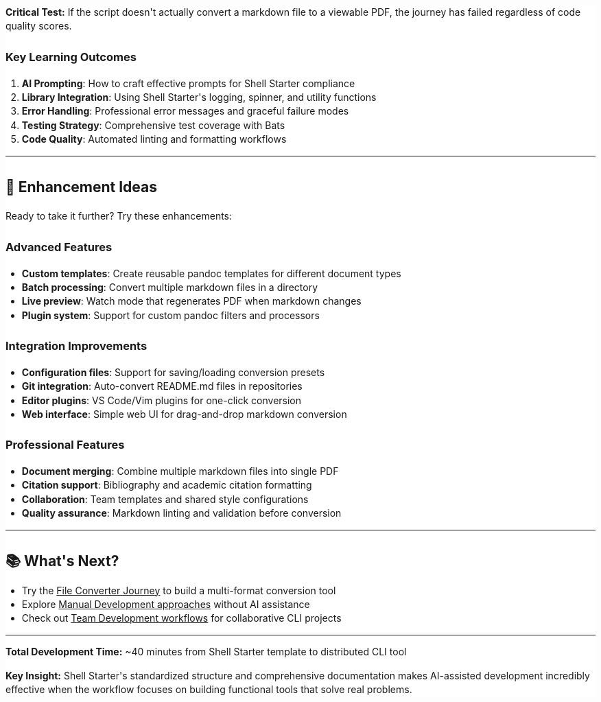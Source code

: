 **Critical Test:** If the script doesn't actually convert a markdown file to a viewable PDF, the journey has failed regardless of code quality scores.

### Key Learning Outcomes

1. **AI Prompting**: How to craft effective prompts for Shell Starter compliance
2. **Library Integration**: Using Shell Starter's logging, spinner, and utility functions
3. **Error Handling**: Professional error messages and graceful failure modes
4. **Testing Strategy**: Comprehensive test coverage with Bats
5. **Code Quality**: Automated linting and formatting workflows

---

## 🎨 Enhancement Ideas

Ready to take it further? Try these enhancements:

### Advanced Features
- **Custom templates**: Create reusable pandoc templates for different document types
- **Batch processing**: Convert multiple markdown files in a directory
- **Live preview**: Watch mode that regenerates PDF when markdown changes
- **Plugin system**: Support for custom pandoc filters and processors

### Integration Improvements
- **Configuration files**: Support for saving/loading conversion presets
- **Git integration**: Auto-convert README.md files in repositories
- **Editor plugins**: VS Code/Vim plugins for one-click conversion
- **Web interface**: Simple web UI for drag-and-drop markdown conversion

### Professional Features
- **Document merging**: Combine multiple markdown files into single PDF
- **Citation support**: Bibliography and academic citation formatting
- **Collaboration**: Team templates and shared style configurations
- **Quality assurance**: Markdown linting and validation before conversion

---

## 📚 What's Next?

- Try the [File Converter Journey](../coming-soon.md) to build a multi-format conversion tool
- Explore [Manual Development approaches](../coming-soon.md) without AI assistance
- Check out [Team Development workflows](../coming-soon.md) for collaborative CLI projects

---

**Total Development Time:** ~40 minutes from Shell Starter template to distributed CLI tool

**Key Insight:** Shell Starter's standardized structure and comprehensive documentation makes AI-assisted development incredibly effective when the workflow focuses on building functional tools that solve real problems.
